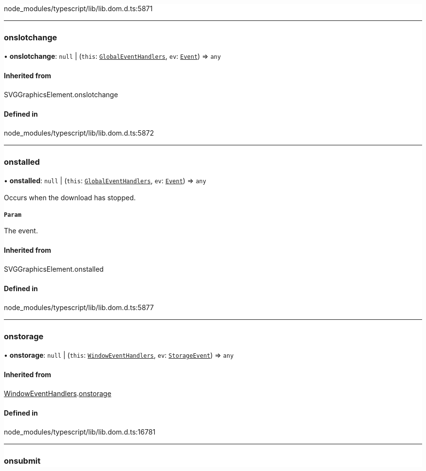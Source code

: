 node_modules/typescript/lib/lib.dom.d.ts:5871

___

### onslotchange

• **onslotchange**: ``null`` \| (`this`: [`GlobalEventHandlers`](main_module._internal_.GlobalEventHandlers.md), `ev`: [`Event`](../modules/main_module._internal_.md#event)) => `any`

#### Inherited from

SVGGraphicsElement.onslotchange

#### Defined in

node_modules/typescript/lib/lib.dom.d.ts:5872

___

### onstalled

• **onstalled**: ``null`` \| (`this`: [`GlobalEventHandlers`](main_module._internal_.GlobalEventHandlers.md), `ev`: [`Event`](../modules/main_module._internal_.md#event)) => `any`

Occurs when the download has stopped.

**`Param`**

The event.

#### Inherited from

SVGGraphicsElement.onstalled

#### Defined in

node_modules/typescript/lib/lib.dom.d.ts:5877

___

### onstorage

• **onstorage**: ``null`` \| (`this`: [`WindowEventHandlers`](main_module._internal_.WindowEventHandlers.md), `ev`: [`StorageEvent`](../modules/main_module._internal_.md#storageevent)) => `any`

#### Inherited from

[WindowEventHandlers](main_module._internal_.WindowEventHandlers.md).[onstorage](main_module._internal_.WindowEventHandlers.md#onstorage)

#### Defined in

node_modules/typescript/lib/lib.dom.d.ts:16781

___

### onsubmit
